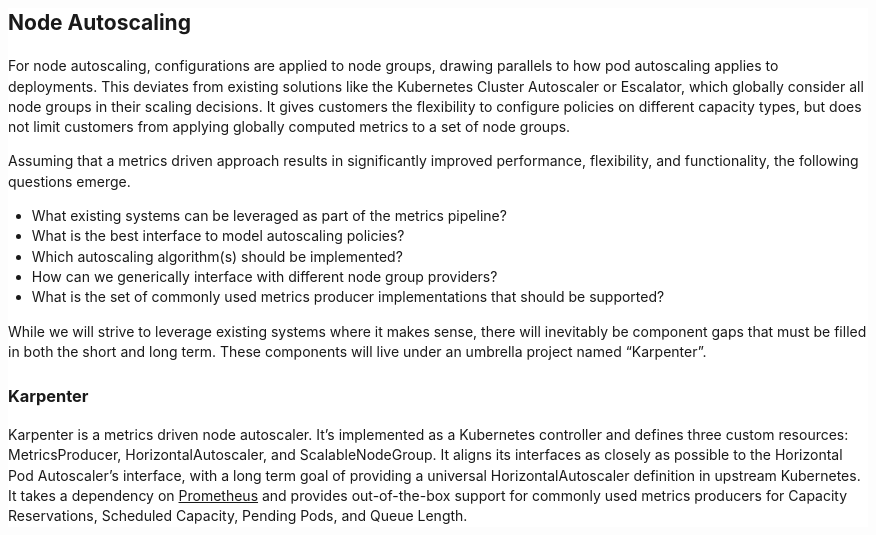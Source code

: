## Node Autoscaling

For node autoscaling, configurations are applied to node groups, drawing parallels to how pod autoscaling applies to deployments. This deviates from existing solutions like the Kubernetes Cluster Autoscaler or Escalator, which globally consider all node groups in their scaling decisions. It gives customers the flexibility to configure policies on different capacity types, but does not limit customers from applying globally computed metrics to a set of node groups.

Assuming that a metrics driven approach results in significantly improved performance, flexibility, and functionality, the following questions emerge.

* What existing systems can be leveraged as part of the metrics pipeline?
* What is the best interface to model autoscaling policies?
* Which autoscaling algorithm(s) should be implemented?
* How can we generically interface with different node group providers?
* What is the set of commonly used metrics producer implementations that should be supported?

While we will strive to leverage existing systems where it makes sense, there will inevitably be component gaps that must be filled in both the short and long term. These components will live under an umbrella project named “Karpenter”.

### Karpenter

Karpenter is a metrics driven node autoscaler. It’s implemented as a Kubernetes controller and defines three custom resources: MetricsProducer, HorizontalAutoscaler, and ScalableNodeGroup. It aligns its interfaces as closely as possible to the Horizontal Pod Autoscaler’s interface, with a long term goal of providing a universal HorizontalAutoscaler definition in upstream Kubernetes. It takes a dependency on [Prometheus](https://prometheus.io/) and provides out-of-the-box support for commonly used metrics producers for Capacity Reservations, Scheduled Capacity, Pending Pods, and Queue Length.
